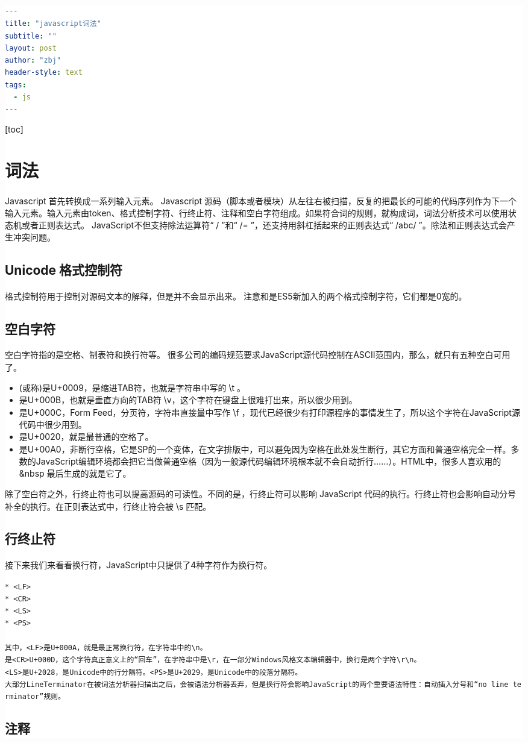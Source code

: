 ```yaml
---
title: "javascript词法"
subtitle: ""
layout: post
author: "zbj"
header-style: text
tags:
  - js
---
```

[toc]
# 词法

Javascript 首先转换成一系列输入元素。
Javascript 源码（脚本或者模块）从左往右被扫描，反复的把最长的可能的代码序列作为下一个输入元素。输入元素由token、格式控制字符、行终止符、注释和空白字符组成。如果符合词的规则，就构成词，词法分析技术可以使用状态机或者正则表达式。
JavaScript不但支持除法运算符“ / ”和“ /= ”，还支持用斜杠括起来的正则表达式“ /abc/ ”。除法和正则表达式会产生冲突问题。

## Unicode 格式控制符

格式控制符用于控制对源码文本的解释，但是并不会显示出来。
注意和是ES5新加入的两个格式控制字符，它们都是0宽的。

## 空白字符

空白字符指的是空格、制表符和换行符等。
很多公司的编码规范要求JavaScript源代码控制在ASCII范围内，那么，就只有五种空白可用了。

- (或称)是U+0009，是缩进TAB符，也就是字符串中写的 \t 。
- 是U+000B，也就是垂直方向的TAB符 \v，这个字符在键盘上很难打出来，所以很少用到。
- 是U+000C，Form Feed，分页符，字符串直接量中写作 \f ，现代已经很少有打印源程序的事情发生了，所以这个字符在JavaScript源代码中很少用到。
- 是U+0020，就是最普通的空格了。
- 是U+00A0，非断行空格，它是SP的一个变体，在文字排版中，可以避免因为空格在此处发生断行，其它方面和普通空格完全一样。多数的JavaScript编辑环境都会把它当做普通空格（因为一般源代码编辑环境根本就不会自动折行……）。HTML中，很多人喜欢用的&nbsp  最后生成的就是它了。

除了空白符之外，行终止符也可以提高源码的可读性。不同的是，行终止符可以影响 JavaScript 代码的执行。行终止符也会影响自动分号补全的执行。在正则表达式中，行终止符会被 \s 匹配。

## 行终止符
接下来我们来看看换行符，JavaScript中只提供了4种字符作为换行符。
```
* <LF>
* <CR>
* <LS>
* <PS>

其中，<LF>是U+000A，就是最正常换行符，在字符串中的\n。
是<CR>U+000D，这个字符真正意义上的“回车”，在字符串中是\r，在一部分Windows风格文本编辑器中，换行是两个字符\r\n。
<LS>是U+2028，是Unicode中的行分隔符。<PS>是U+2029，是Unicode中的段落分隔符。
大部分LineTerminator在被词法分析器扫描出之后，会被语法分析器丢弃，但是换行符会影响JavaScript的两个重要语法特性：自动插入分号和“no line terminator”规则。
```
## 注释
